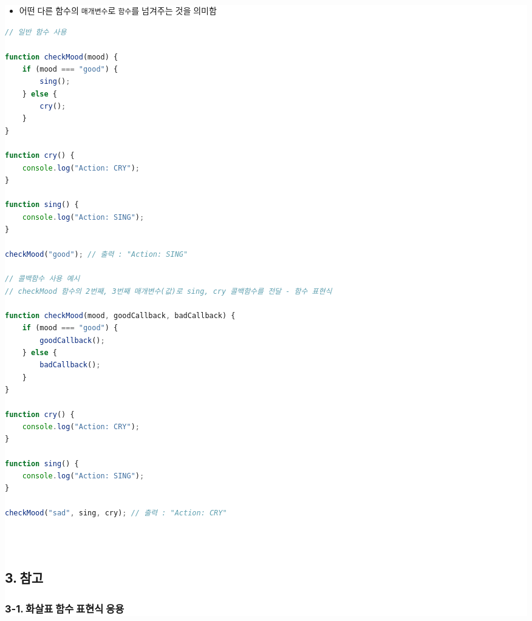 -   어떤 다른 함수의 `매개변수`로 `함수`를 넘겨주는 것을 의미함

```javascript
// 일반 함수 사용

function checkMood(mood) {
    if (mood === "good") {
        sing();
    } else {
        cry();
    }
}

function cry() {
    console.log("Action: CRY");
}

function sing() {
    console.log("Action: SING");
}

checkMood("good"); // 출력 : "Action: SING"

// 콜백함수 사용 예시
// checkMood 함수의 2번째, 3번째 매개변수(값)로 sing, cry 콜백함수를 전달 - 함수 표현식

function checkMood(mood, goodCallback, badCallback) {
    if (mood === "good") {
        goodCallback();
    } else {
        badCallback();
    }
}

function cry() {
    console.log("Action: CRY");
}

function sing() {
    console.log("Action: SING");
}

checkMood("sad", sing, cry); // 출력 : "Action: CRY"
```

<br>
<br>

## 3. 참고

### 3-1. 화살표 함수 표현식 응용
